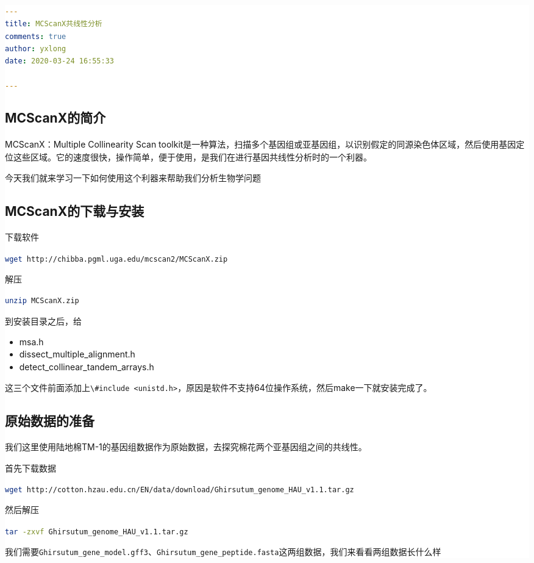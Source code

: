 ```yaml
---
title: MCScanX共线性分析
comments: true
author: yxlong
date: 2020-03-24 16:55:33

---
```


## MCScanX的简介

MCScanX：Multiple Collinearity Scan toolkit是一种算法，扫描多个基因组或亚基因组，以识别假定的同源染色体区域，然后使用基因定位这些区域。它的速度很快，操作简单，便于使用，是我们在进行基因共线性分析时的一个利器。

今天我们就来学习一下如何使用这个利器来帮助我们分析生物学问题



## MCScanX的下载与安装

下载软件

```bash
wget http://chibba.pgml.uga.edu/mcscan2/MCScanX.zip
```

解压

```bash
unzip MCScanX.zip
```

到安装目录之后，给

- msa.h
- dissect_multiple_alignment.h
- detect_collinear_tandem_arrays.h

这三个文件前面添加上`\#include <unistd.h>`，原因是软件不支持64位操作系统，然后make一下就安装完成了。

## 原始数据的准备

我们这里使用陆地棉TM-1的基因组数据作为原始数据，去探究棉花两个亚基因组之间的共线性。

首先下载数据

```bash
wget http://cotton.hzau.edu.cn/EN/data/download/Ghirsutum_genome_HAU_v1.1.tar.gz
```

然后解压

```bash
tar -zxvf Ghirsutum_genome_HAU_v1.1.tar.gz
```

我们需要`Ghirsutum_gene_model.gff3`、`Ghirsutum_gene_peptide.fasta`这两组数据，我们来看看两组数据长什么样
